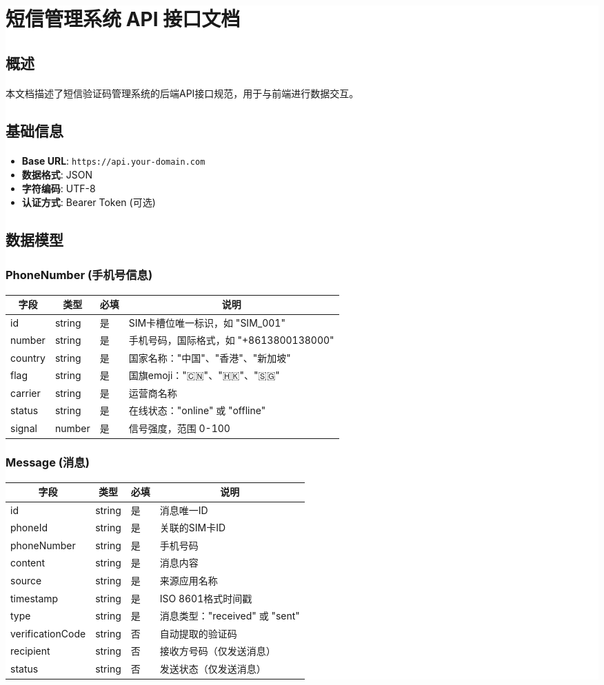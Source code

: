 # 短信管理系统 API 接口文档

## 概述

本文档描述了短信验证码管理系统的后端API接口规范，用于与前端进行数据交互。

## 基础信息

- **Base URL**: `https://api.your-domain.com`
- **数据格式**: JSON
- **字符编码**: UTF-8
- **认证方式**: Bearer Token (可选)

## 数据模型

### PhoneNumber (手机号信息)

| 字段 | 类型 | 必填 | 说明 |
|------|------|------|------|
| id | string | 是 | SIM卡槽位唯一标识，如 "SIM_001" |
| number | string | 是 | 手机号码，国际格式，如 "+8613800138000" |
| country | string | 是 | 国家名称："中国"、"香港"、"新加坡" |
| flag | string | 是 | 国旗emoji："🇨🇳"、"🇭🇰"、"🇸🇬" |
| carrier | string | 是 | 运营商名称 |
| status | string | 是 | 在线状态："online" 或 "offline" |
| signal | number | 是 | 信号强度，范围 0-100 |

### Message (消息)

| 字段 | 类型 | 必填 | 说明 |
|------|------|------|------|
| id | string | 是 | 消息唯一ID |
| phoneId | string | 是 | 关联的SIM卡ID |
| phoneNumber | string | 是 | 手机号码 |
| content | string | 是 | 消息内容 |
| source | string | 是 | 来源应用名称 |
| timestamp | string | 是 | ISO 8601格式时间戳 |
| type | string | 是 | 消息类型："received" 或 "sent" |
| verificationCode | string | 否 | 自动提取的验证码 |
| recipient | string | 否 | 接收方号码（仅发送消息） |
| status | string | 否 | 发送状态（仅发送消息） |
